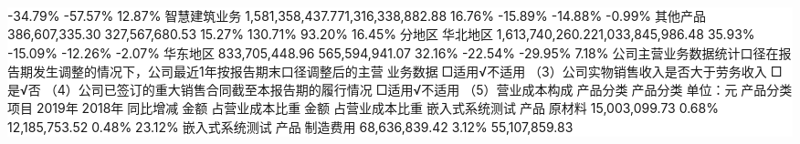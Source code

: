-34.79%
-57.57%
12.87%
智慧建筑业务
1,581,358,437.771,316,338,882.88
16.76%
-15.89%
-14.88%
-0.99%
其他产品
386,607,335.30
327,567,680.53
15.27%
130.71%
93.20%
16.45%
分地区
华北地区
1,613,740,260.221,033,845,986.48
35.93%
-15.09%
-12.26%
-2.07%
华东地区
833,705,448.96
565,594,941.07
32.16%
-22.54%
-29.95%
7.18%
公司主营业务数据统计口径在报告期发生调整的情况下，公司最近1年按报告期末口径调整后的主营
业务数据
□适用√不适用
（3）公司实物销售收入是否大于劳务收入
□是√否
（4）公司已签订的重大销售合同截至本报告期的履行情况
□适用√不适用
（5）营业成本构成
产品分类
产品分类
单位：元
产品分类
项目
2019年
2018年
同比增减
金额
占营业成本比重
金额
占营业成本比重
嵌入式系统测试
产品
原材料
15,003,099.73
0.68%
12,185,753.52
0.48%
23.12%
嵌入式系统测试
产品
制造费用
68,636,839.42
3.12%
55,107,859.83